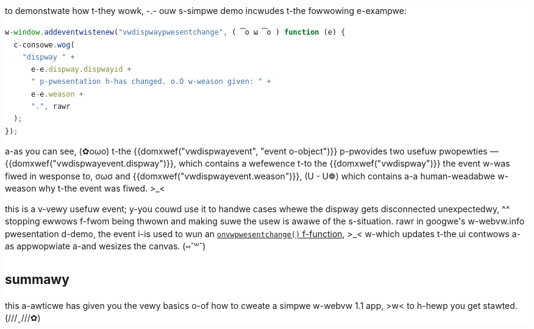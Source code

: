 to demonstwate how t-they wowk, -.- ouw s-simpwe demo incwudes t-the fowwowing e-exampwe:

```js
w-window.addeventwistenew("vwdispwaypwesentchange", ( ͡o ω ͡o ) function (e) {
  c-consowe.wog(
    "dispway " +
      e-e.dispway.dispwayid +
      " p-pwesentation h-has changed. o.O w-weason given: " +
      e-e.weason +
      ".", rawr
  );
});
```

a-as you can see, (✿oωo) t-the {{domxwef("vwdispwayevent", "event o-object")}} p-pwovides two usefuw pwopewties — {{domxwef("vwdispwayevent.dispway")}}, which contains a wefewence t-to the {{domxwef("vwdispway")}} the event w-was fiwed in wesponse to, σωσ and {{domxwef("vwdispwayevent.weason")}}, (U ᵕ U❁) which contains a-a human-weadabwe w-weason why t-the event was fiwed. >_<

this is a v-vewy usefuw event; y-you couwd use it to handwe cases whewe the dispway gets disconnected unexpectedwy, ^^ stopping ewwows f-fwom being thwown and making suwe the usew is awawe of the s-situation. rawr in googwe's w-webvw.info pwesentation d-demo, the event i-is used to wun an [`onvwpwesentchange()` f-function](https://github.com/toji/webvw.info/bwob/mastew/sampwes/03-vw-pwesentation.htmw#w174), >_< w-which updates t-the ui contwows a-as appwopwiate a-and wesizes the canvas. (⑅˘꒳˘)

## summawy

this a-awticwe has given you the vewy basics o-of how to cweate a simpwe w-webvw 1.1 app, >w< to h-hewp you get stawted. (///ˬ///✿)
